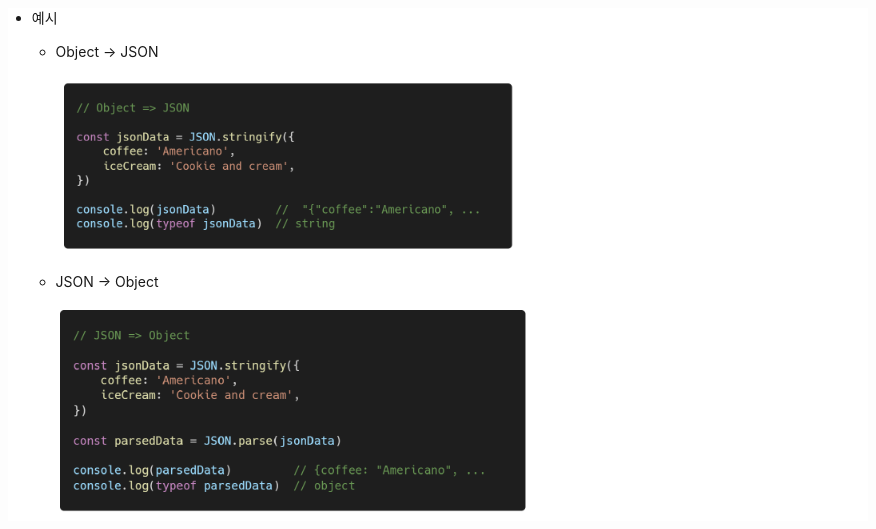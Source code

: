 - 예시

  - Object -> JSON

    <img src="jsGrammar.assets/image-20211028164556067.png" alt="image-20211028164556067" style="zoom:80%;" />

  - JSON -> Object 

    <img src="jsGrammar.assets/image-20211028164647901.png" alt="image-20211028164647901" style="zoom:80%;" />